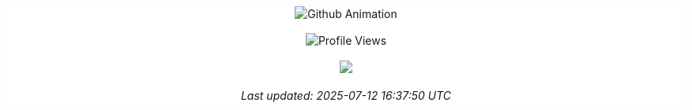 
<p align="center">
  <img src="https://raw.githubusercontent.com/mayhemantt/mayhemantt/Update/svg/Bottom.svg" alt="Github Animation" width="100%">
</p>


<p align="center">
  <img src="https://komarev.com/ghpvc/?username=MAHAVEER-IT&label=Profile%20views&color=blueviolet&style=for-the-badge" alt="Profile Views">
</p>


<p align="center">
  <img src="https://github-readme-activity-graph.vercel.app/graph?username=MAHAVEER-IT&theme=tokyo-night&hide_border=true" width="100%">
</p>


<p align="center">
  <i>Last updated: 2025-07-12 16:37:50 UTC</i>
</p>
